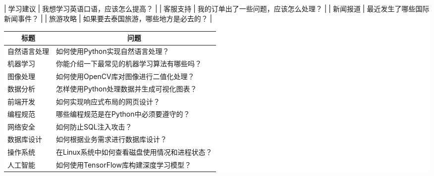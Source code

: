 | 学习建议    | 我想学习英语口语，应该怎么提高？                                                                                                                                                                                                                                                                                                                                                                                                                                                                                                                                                                                                                                                                                                                                                                                                                                                                                                                                                                                                                                                                                                                                                                                                                                                                                                                                                                                                                |
| 客服支持    | 我的订单出了一些问题，应该怎么处理？                                                                                                                                                                                                                                                                                                                                                                                                                                                                                                                                                                                                                                                                                                                                                                                                                                                                                                                                                                                                                                                                                                                                                                                                                                                                                                                                                                                                             |
| 新闻报道    | 最近发生了哪些国际新闻事件？                                                                                                                                                                                                                                                                                                                                                                                                                                                                                                                                                                                                                                                                                                                                                                                                                                                                                                                                                                                                                                                                                                                                                                                                                                                                                                                                                                                                                    |
| 旅游攻略    | 如果要去泰国旅游，哪些地方是必去的？                                                                                                                                                                                                                                                                                                                                                                                                                                                                                                                                                                                                                                                                                                                                                                                                                                                                                                                                                                                                                                                                                                                                                                                                                                                                                                                                                                                                              |

| 标题 | 问题 |
| --- | --- |
| 自然语言处理 | 如何使用Python实现自然语言处理？ |
| 机器学习 | 你能介绍一下最常见的机器学习算法有哪些吗？ |
| 图像处理 | 如何使用OpenCV库对图像进行二值化处理？ |
| 数据分析 | 怎样使用Python处理数据并生成可视化图表？ |
| 前端开发 | 如何实现响应式布局的网页设计？ |
| 编程规范 | 哪些编程规范是在Python中必须要遵守的？ |
| 网络安全 | 如何防止SQL注入攻击？ |
| 数据库设计 | 如何根据业务需求进行数据库设计？ |
| 操作系统 | 在Linux系统中如何查看磁盘使用情况和进程状态？ |
| 人工智能 | 如何使用TensorFlow库构建深度学习模型？ |
